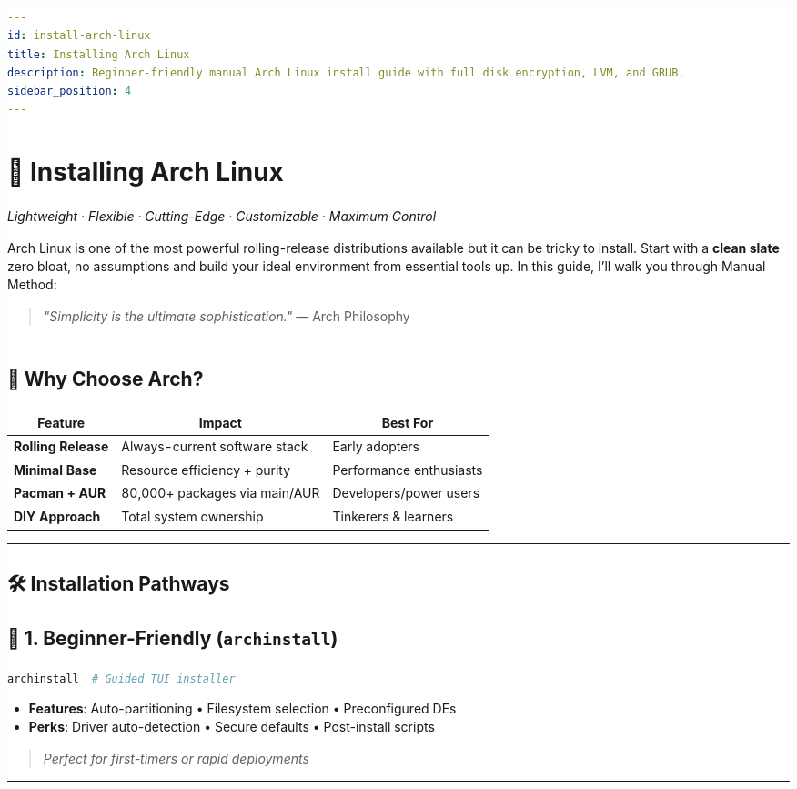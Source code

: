 ```yaml
---
id: install-arch-linux
title: Installing Arch Linux
description: Beginner-friendly manual Arch Linux install guide with full disk encryption, LVM, and GRUB.
sidebar_position: 4
---
```


# 🐧 Installing Arch Linux

*Lightweight · Flexible · Cutting-Edge · Customizable · Maximum Control*

Arch Linux is one of the most powerful rolling-release distributions available but it can be tricky to install.
Start with a **clean slate** zero bloat, no assumptions and build your ideal environment from essential tools up.
In this guide, I’ll walk you through Manual Method:

> *"Simplicity is the ultimate sophistication."* — Arch Philosophy

---

## 🧩 Why Choose Arch?

| Feature | Impact | Best For |
| --- | --- | --- |
| **Rolling Release** | Always-current software stack | Early adopters |
| **Minimal Base** | Resource efficiency + purity | Performance enthusiasts |
| **Pacman + AUR** | 80,000+ packages via main/AUR | Developers/power users |
| **DIY Approach** | Total system ownership | Tinkerers & learners |

---

## 🛠️ Installation Pathways

## 🔰 **1. Beginner-Friendly (`archinstall`)**

```bash
archinstall  # Guided TUI installer
```

* **Features**: Auto-partitioning • Filesystem selection • Preconfigured DEs
* **Perks**: Driver auto-detection • Secure defaults • Post-install scripts
> *Perfect for first-timers or rapid deployments*

---
